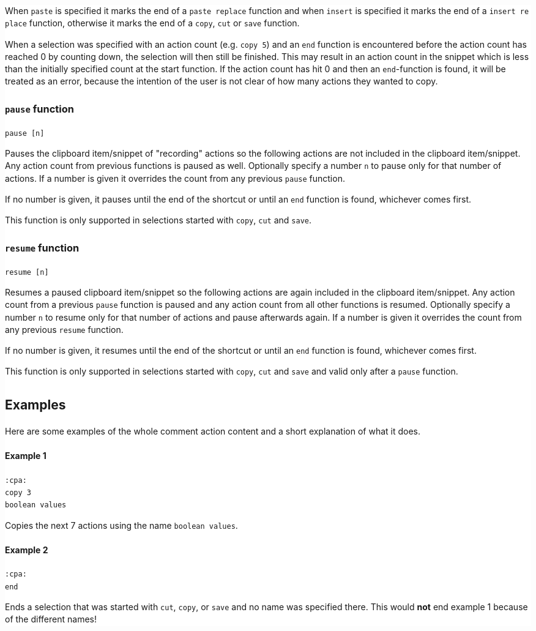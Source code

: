 When `paste` is specified it marks the end of a `paste replace` function and when `insert` is specified it marks the end of a `insert replace` function, otherwise it marks the end of a `copy`, `cut` or `save` function.

When a selection was specified with an action count (e.g. `copy 5`) and an `end` function is encountered before the action count has reached 0 by counting down, the selection will then still be finished. This may result in an action count in the snippet which is less than the initially specified count at the start function. If the action count has hit 0 and then an `end`-function is found, it will be treated as an error, because the intention of the user is not clear of how many actions they wanted to copy.

### `pause` function
```
pause [n]
```
Pauses the clipboard item/snippet of "recording" actions so the following actions are not included in the clipboard item/snippet. Any action count from previous functions is paused as well. Optionally specify a number `n` to pause only for that number of actions. If a number is given it overrides the count from any previous `pause` function.

If no number is given, it pauses until the end of the shortcut or until an `end` function is found, whichever comes first.

This function is only supported in selections started with `copy`, `cut` and `save`.

### `resume` function
```
resume [n]
```
Resumes a paused clipboard item/snippet so the following actions are again included in the clipboard item/snippet. Any action count from a previous `pause` function is paused and any action count from all other functions is resumed. Optionally specify a number `n` to resume only for that number of actions and pause afterwards again. If a number is given it overrides the count from any previous `resume` function.

If no number is given, it resumes until the end of the shortcut or until an `end` function is found, whichever comes first.

This function is only supported in selections started with `copy`, `cut` and `save` and valid only after a `pause` function.

## Examples
Here are some examples of the whole comment action content and a short explanation of what it does.

#### Example 1
```
:cpa:
copy 3
boolean values
```
Copies the next 7 actions using the name `boolean values`.

#### Example 2
```
:cpa:
end
```
Ends a selection that was started with `cut`, `copy`, or `save` and no name was specified there. This would **not** end example 1 because of the different names!

